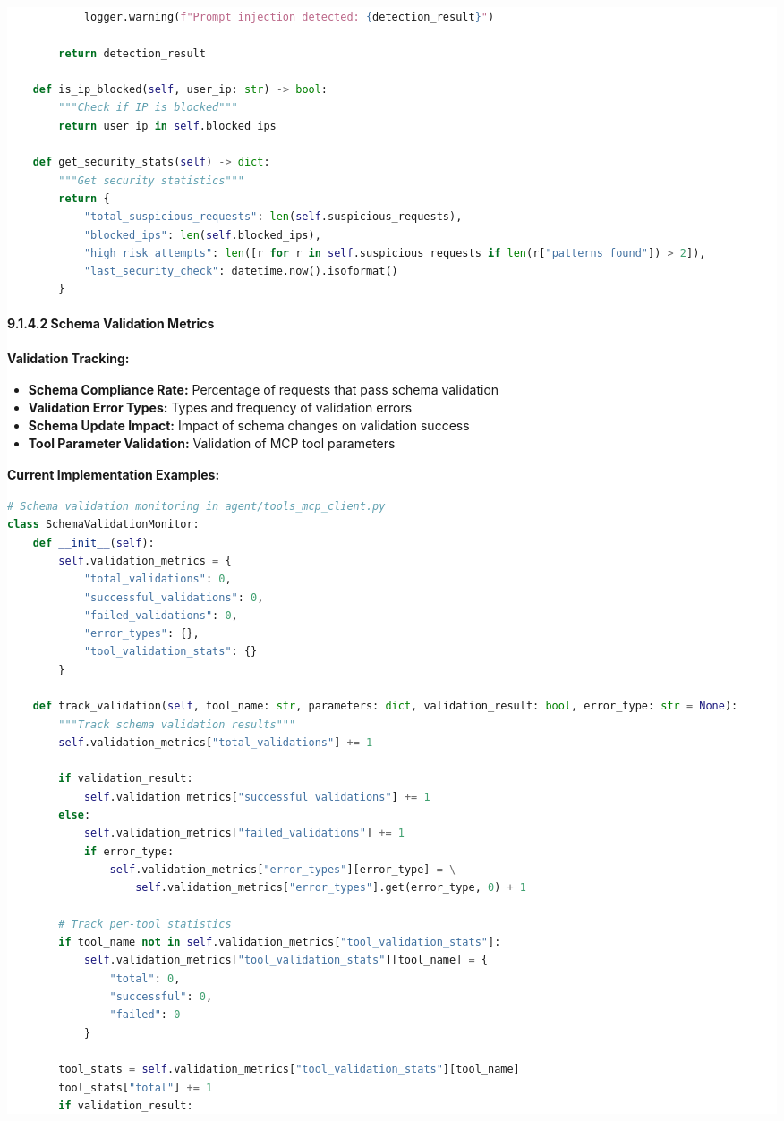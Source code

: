 ```python
            logger.warning(f"Prompt injection detected: {detection_result}")
        
        return detection_result
    
    def is_ip_blocked(self, user_ip: str) -> bool:
        """Check if IP is blocked"""
        return user_ip in self.blocked_ips
    
    def get_security_stats(self) -> dict:
        """Get security statistics"""
        return {
            "total_suspicious_requests": len(self.suspicious_requests),
            "blocked_ips": len(self.blocked_ips),
            "high_risk_attempts": len([r for r in self.suspicious_requests if len(r["patterns_found"]) > 2]),
            "last_security_check": datetime.now().isoformat()
        }
```

#### 9.1.4.2 Schema Validation Metrics

**Validation Tracking:**
- **Schema Compliance Rate:** Percentage of requests that pass schema validation
- **Validation Error Types:** Types and frequency of validation errors
- **Schema Update Impact:** Impact of schema changes on validation success
- **Tool Parameter Validation:** Validation of MCP tool parameters

**Current Implementation Examples:**
```python
# Schema validation monitoring in agent/tools_mcp_client.py
class SchemaValidationMonitor:
    def __init__(self):
        self.validation_metrics = {
            "total_validations": 0,
            "successful_validations": 0,
            "failed_validations": 0,
            "error_types": {},
            "tool_validation_stats": {}
        }
    
    def track_validation(self, tool_name: str, parameters: dict, validation_result: bool, error_type: str = None):
        """Track schema validation results"""
        self.validation_metrics["total_validations"] += 1
        
        if validation_result:
            self.validation_metrics["successful_validations"] += 1
        else:
            self.validation_metrics["failed_validations"] += 1
            if error_type:
                self.validation_metrics["error_types"][error_type] = \
                    self.validation_metrics["error_types"].get(error_type, 0) + 1
        
        # Track per-tool statistics
        if tool_name not in self.validation_metrics["tool_validation_stats"]:
            self.validation_metrics["tool_validation_stats"][tool_name] = {
                "total": 0,
                "successful": 0,
                "failed": 0
            }
        
        tool_stats = self.validation_metrics["tool_validation_stats"][tool_name]
        tool_stats["total"] += 1
        if validation_result:
```